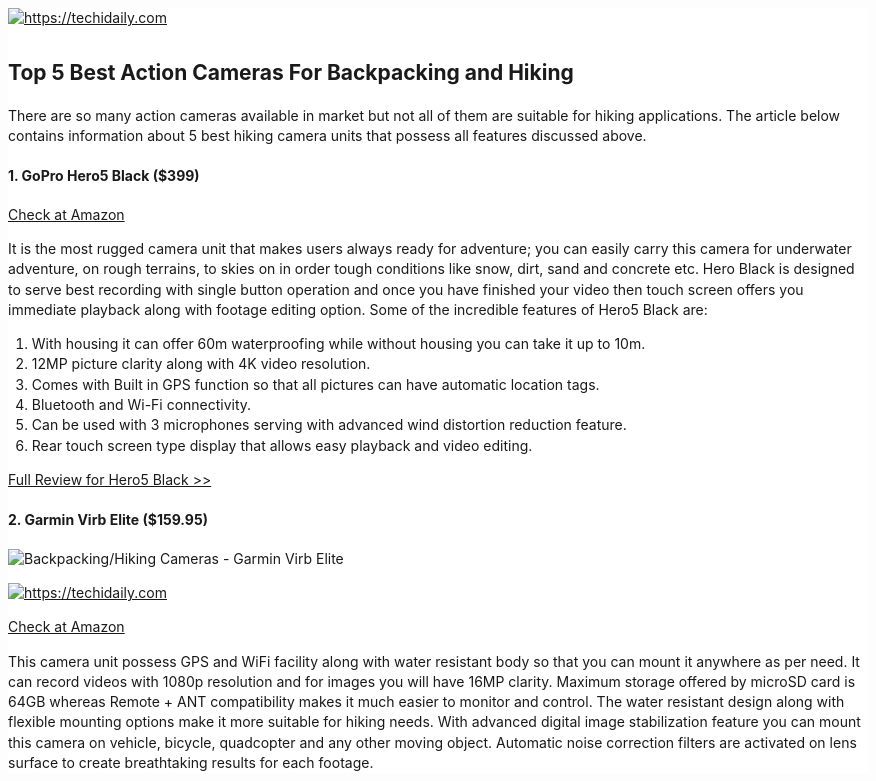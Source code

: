 
<a href="https://bluettius.sjv.io/c/5597632/2139119/17108" target="_top" id="2139119">
  <img src="//a.impactradius-go.com/display-ad/17108-2139119" border="0" alt="https://techidaily.com" width="728" height="90"/>
</a>
<img height="0" width="0" src="https://bluettius.sjv.io/i/5597632/2139119/17108" style="position:absolute;visibility:hidden;" border="0" />

## Top 5 Best Action Cameras For Backpacking and Hiking

 There are so many action cameras available in market but not all of them are suitable for hiking applications. The article below contains information about 5 best hiking camera units that possess all features discussed above.

#### 1\. GoPro Hero5 Black ($399)

[Check at Amazon](https://www.amazon.com/gp/product/B01M14ATO0/ref=as%5Fli%5Ftl?ie=UTF8&tag=vs-flora-20&camp=1789&creative=9325&linkCode=as2&creativeASIN=B01M14ATO0&linkId=5ce54ea937ecffa6b1b8056b6922abaa
)

 It is the most rugged camera unit that makes users always ready for adventure; you can easily carry this camera for underwater adventure, on rough terrains, to skies on in order tough conditions like snow, dirt, sand and concrete etc. Hero Black is designed to serve best recording with single button operation and once you have finished your video then touch screen offers you immediate playback along with footage editing option. Some of the incredible features of Hero5 Black are:

1. With housing it can offer 60m waterproofing while without housing you can take it up to 10m.
2. 12MP picture clarity along with 4K video resolution.
3. Comes with Built in GPS function so that all pictures can have automatic location tags.
4. Bluetooth and Wi-Fi connectivity.
5. Can be used with 3 microphones serving with advanced wind distortion reduction feature.
6. Rear touch screen type display that allows easy playback and video editing.

[Full Review for Hero5 Black >>](https://tools.techidaily.com/wondershare/filmora/download/)

#### 2\. Garmin Virb Elite ($159.95)

![Backpacking/Hiking Cameras - Garmin Virb Elite](https://images.wondershare.com/filmora/article-images/garmin_virb.jpg)


<a href="https://ephamedtechinc.pxf.io/c/5597632/2139322/26400" target="_top" id="2139322">
  <img src="//a.impactradius-go.com/display-ad/26400-2139322" border="0" alt="https://techidaily.com" width="728" height="90"/>
</a>
<img height="0" width="0" src="https://ephamedtechinc.pxf.io/i/5597632/2139322/26400" style="position:absolute;visibility:hidden;" border="0" />

[Check at Amazon](https://www.amazon.com/gp/product/B01HP4PMG0/ref=as%5Fli%5Ftl?ie=UTF8&tag=vs-flora-20&camp=1789&creative=9325&linkCode=as2&creativeASIN=B01HP4PMG0&linkId=d4c86edc07888f1a73f2696e417da1e1)

 This camera unit possess GPS and WiFi facility along with water resistant body so that you can mount it anywhere as per need. It can record videos with 1080p resolution and for images you will have 16MP clarity. Maximum storage offered by microSD card is 64GB whereas Remote + ANT compatibility makes it much easier to monitor and control. The water resistant design along with flexible mounting options make it more suitable for hiking needs. With advanced digital image stabilization feature you can mount this camera on vehicle, bicycle, quadcopter and any other moving object. Automatic noise correction filters are activated on lens surface to create breathtaking results for each footage.
